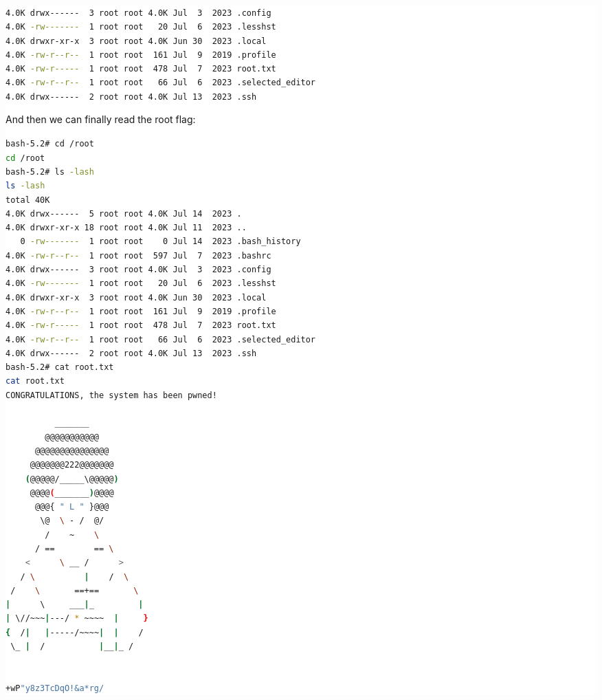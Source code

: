 ```bash
4.0K drwx------  3 root root 4.0K Jul  3  2023 .config
4.0K -rw-------  1 root root   20 Jul  6  2023 .lesshst
4.0K drwxr-xr-x  3 root root 4.0K Jun 30  2023 .local
4.0K -rw-r--r--  1 root root  161 Jul  9  2019 .profile
4.0K -rw-r-----  1 root root  478 Jul  7  2023 root.txt
4.0K -rw-r--r--  1 root root   66 Jul  6  2023 .selected_editor
4.0K drwx------  2 root root 4.0K Jul 13  2023 .ssh

```

And then we can finally read the root flag:

```bash
bash-5.2# cd /root
cd /root
bash-5.2# ls -lash
ls -lash
total 40K
4.0K drwx------  5 root root 4.0K Jul 14  2023 .
4.0K drwxr-xr-x 18 root root 4.0K Jul 11  2023 ..
   0 -rw-------  1 root root    0 Jul 14  2023 .bash_history
4.0K -rw-r--r--  1 root root  597 Jul  7  2023 .bashrc
4.0K drwx------  3 root root 4.0K Jul  3  2023 .config
4.0K -rw-------  1 root root   20 Jul  6  2023 .lesshst
4.0K drwxr-xr-x  3 root root 4.0K Jun 30  2023 .local
4.0K -rw-r--r--  1 root root  161 Jul  9  2019 .profile
4.0K -rw-r-----  1 root root  478 Jul  7  2023 root.txt
4.0K -rw-r--r--  1 root root   66 Jul  6  2023 .selected_editor
4.0K drwx------  2 root root 4.0K Jul 13  2023 .ssh
bash-5.2# cat root.txt
cat root.txt
CONGRATULATIONS, the system has been pwned!

          _______
        @@@@@@@@@@@
      @@@@@@@@@@@@@@@
     @@@@@@@222@@@@@@@
    (@@@@@/_____\@@@@@)
     @@@@(_______)@@@@
      @@@{ " L " }@@@
       \@  \ - /  @/
        /    ~    \
      / ==        == \
    <      \ __ /      >
   / \          |    /  \
 /    \       ==+==       \
|      \     ___|_         |
| \//~~~|---/ * ~~~~  |     }
{  /|   |-----/~~~~|  |    /
 \_ |  /           |__|_ /


+wP"y8z3TcDqO!&a*rg/
```


